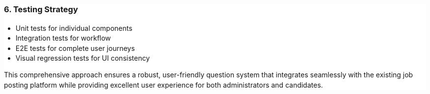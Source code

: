### 6. Testing Strategy
- Unit tests for individual components
- Integration tests for workflow
- E2E tests for complete user journeys
- Visual regression tests for UI consistency

This comprehensive approach ensures a robust, user-friendly question system that integrates seamlessly with the existing job posting platform while providing excellent user experience for both administrators and candidates.
